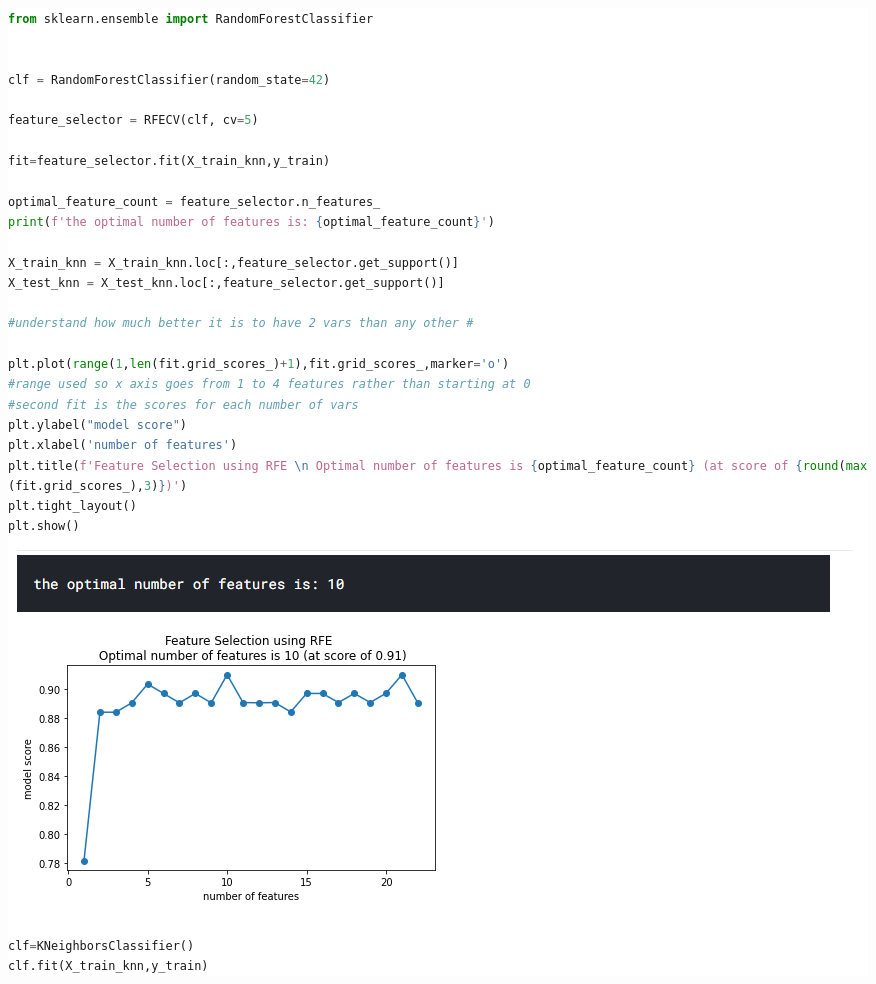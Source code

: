 
```python
from sklearn.ensemble import RandomForestClassifier


clf = RandomForestClassifier(random_state=42)

feature_selector = RFECV(clf, cv=5)

fit=feature_selector.fit(X_train_knn,y_train)

optimal_feature_count = feature_selector.n_features_
print(f'the optimal number of features is: {optimal_feature_count}')

X_train_knn = X_train_knn.loc[:,feature_selector.get_support()]
X_test_knn = X_test_knn.loc[:,feature_selector.get_support()]

#understand how much better it is to have 2 vars than any other #

plt.plot(range(1,len(fit.grid_scores_)+1),fit.grid_scores_,marker='o')
#range used so x axis goes from 1 to 4 features rather than starting at 0
#second fit is the scores for each number of vars
plt.ylabel("model score")
plt.xlabel('number of features')
plt.title(f'Feature Selection using RFE \n Optimal number of features is {optimal_feature_count} (at score of {round(max(fit.grid_scores_),3)})')
plt.tight_layout()
plt.show()
```
<img src="/img/KNN_Features.png">

```python
clf=KNeighborsClassifier()
clf.fit(X_train_knn,y_train)
```
